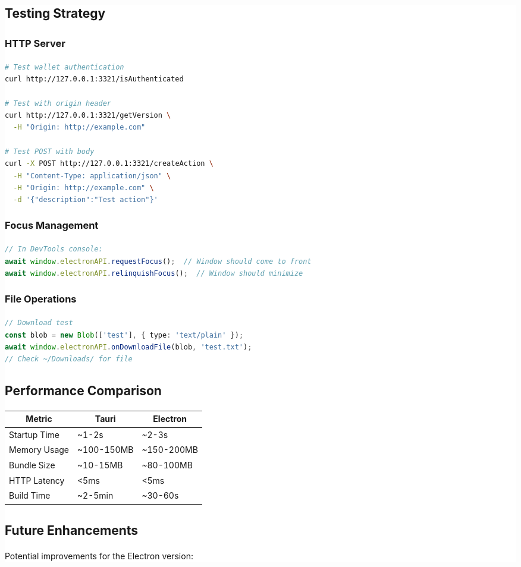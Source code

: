 ## Testing Strategy

### HTTP Server
```bash
# Test wallet authentication
curl http://127.0.0.1:3321/isAuthenticated

# Test with origin header
curl http://127.0.0.1:3321/getVersion \
  -H "Origin: http://example.com"

# Test POST with body
curl -X POST http://127.0.0.1:3321/createAction \
  -H "Content-Type: application/json" \
  -H "Origin: http://example.com" \
  -d '{"description":"Test action"}'
```

### Focus Management
```typescript
// In DevTools console:
await window.electronAPI.requestFocus();  // Window should come to front
await window.electronAPI.relinquishFocus();  // Window should minimize
```

### File Operations
```typescript
// Download test
const blob = new Blob(['test'], { type: 'text/plain' });
await window.electronAPI.onDownloadFile(blob, 'test.txt');
// Check ~/Downloads/ for file
```

## Performance Comparison

| Metric | Tauri | Electron |
|--------|-------|----------|
| Startup Time | ~1-2s | ~2-3s |
| Memory Usage | ~100-150MB | ~150-200MB |
| Bundle Size | ~10-15MB | ~80-100MB |
| HTTP Latency | <5ms | <5ms |
| Build Time | ~2-5min | ~30-60s |

## Future Enhancements

Potential improvements for the Electron version:
